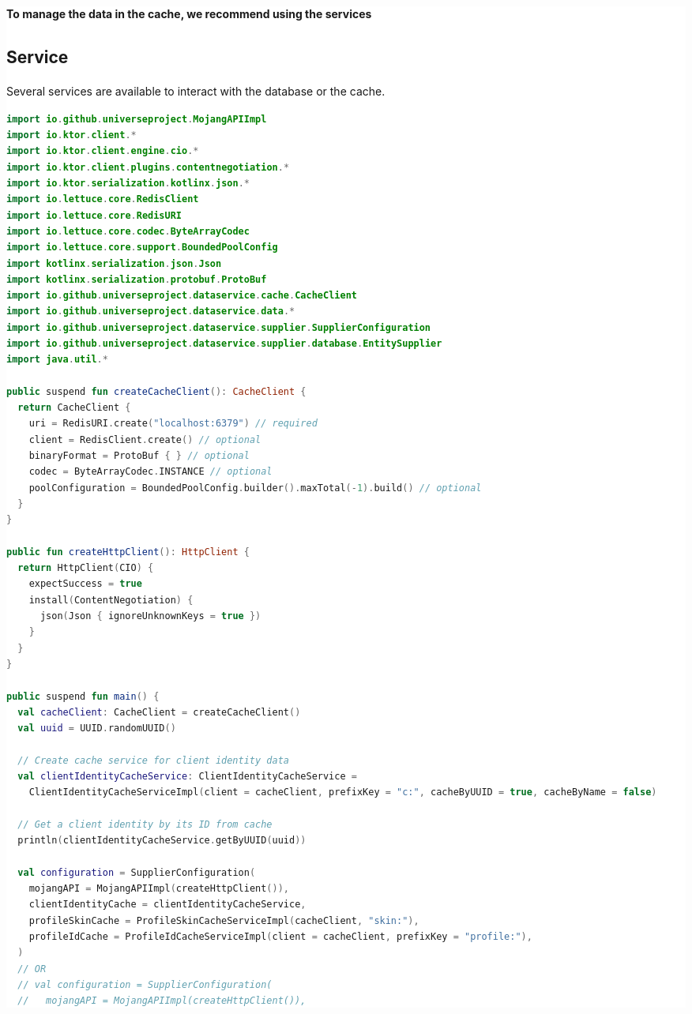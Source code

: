 **To manage the data in the cache, we recommend using the services**

## Service

Several services are available to interact with the database or the cache.

```kotlin
import io.github.universeproject.MojangAPIImpl
import io.ktor.client.*
import io.ktor.client.engine.cio.*
import io.ktor.client.plugins.contentnegotiation.*
import io.ktor.serialization.kotlinx.json.*
import io.lettuce.core.RedisClient
import io.lettuce.core.RedisURI
import io.lettuce.core.codec.ByteArrayCodec
import io.lettuce.core.support.BoundedPoolConfig
import kotlinx.serialization.json.Json
import kotlinx.serialization.protobuf.ProtoBuf
import io.github.universeproject.dataservice.cache.CacheClient
import io.github.universeproject.dataservice.data.*
import io.github.universeproject.dataservice.supplier.SupplierConfiguration
import io.github.universeproject.dataservice.supplier.database.EntitySupplier
import java.util.*

public suspend fun createCacheClient(): CacheClient {
  return CacheClient {
    uri = RedisURI.create("localhost:6379") // required
    client = RedisClient.create() // optional
    binaryFormat = ProtoBuf { } // optional
    codec = ByteArrayCodec.INSTANCE // optional
    poolConfiguration = BoundedPoolConfig.builder().maxTotal(-1).build() // optional
  }
}

public fun createHttpClient(): HttpClient {
  return HttpClient(CIO) {
    expectSuccess = true
    install(ContentNegotiation) {
      json(Json { ignoreUnknownKeys = true })
    }
  }
}

public suspend fun main() {
  val cacheClient: CacheClient = createCacheClient()
  val uuid = UUID.randomUUID()

  // Create cache service for client identity data
  val clientIdentityCacheService: ClientIdentityCacheService =
    ClientIdentityCacheServiceImpl(client = cacheClient, prefixKey = "c:", cacheByUUID = true, cacheByName = false)

  // Get a client identity by its ID from cache
  println(clientIdentityCacheService.getByUUID(uuid))

  val configuration = SupplierConfiguration(
    mojangAPI = MojangAPIImpl(createHttpClient()),
    clientIdentityCache = clientIdentityCacheService,
    profileSkinCache = ProfileSkinCacheServiceImpl(cacheClient, "skin:"),
    profileIdCache = ProfileIdCacheServiceImpl(client = cacheClient, prefixKey = "profile:"),
  )
  // OR
  // val configuration = SupplierConfiguration(
  //   mojangAPI = MojangAPIImpl(createHttpClient()),
```